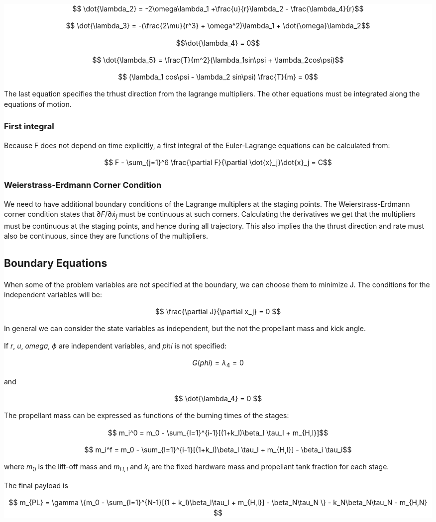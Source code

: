   $$ \dot{\lambda_2} = -2\omega\lambda_1 +\frac{u}{r}\lambda_2 - \frac{\lambda_4}{r}$$

  $$ \dot{\lambda_3} = -(\frac{2\mu}{r^3}  + \omega^2)\lambda_1 + \dot{\omega}\lambda_2$$ 

  $$\dot{\lambda_4} = 0$$

  $$ \dot{\lambda_5} = \frac{T}{m^2}(\lambda_1sin\psi + \lambda_2cos\psi)$$

  $$ (\lambda_1 cos\psi - \lambda_2 sin\psi) \frac{T}{m} = 0$$

  The last equation specifies the trhust direction from the lagrange multipliers. The other equations must be integrated along the equations of motion.

  ### First integral

  Because F does not depend on time explicitly, a first integral of the Euler-Lagrange equations can be calculated from:

  $$ F - \sum_{j=1}^6 \frac{\partial F}{\partial \dot{x}_j}\dot{x}_j = C$$

  ### Weierstrass-Erdmann Corner Condition

  We need to have additional boundary conditions of the Lagrange multiplers at the staging points. The Weierstrass-Erdmann corner condition states that $\partial F / \partial \dot{x}_j$ must be continuous at such corners. Calculating the derivatives we get that the multipliers must be continuous at the staging points, and hence during all trajectory. This also implies tha the thrust direction and rate must also be continuous, since they are functions of the multipliers.

  ## Boundary Equations

  When some of the problem variables are not specified at the boundary, we can choose them to minimize J. The conditions for the independent variables will be:

  $$ \frac{\partial J}{\partial x_j} = 0 $$

  In general we can consider the state variables as independent, but the not the propellant mass and kick angle. 
  
  If $r$, $u$, $omega$, $\phi$ are independent variables, and $phi$ is not specified:

$$ G(phi) = \lambda_4 = 0 $$

and 

$$ \dot{\lambda_4} = 0 $$
  
  The propellant mass can be expressed as functions of the burning times of the stages:

  $$ m_i^0 = m_0 - \sum_{l=1}^{i-1}[(1+k_l)\beta_l \tau_l + m_{H,l}]$$

  $$ m_i^f = m_0 - \sum_{l=1}^{i-1}[(1+k_l)\beta_l \tau_l + m_{H,l}] - \beta_i \tau_i$$

  where $m_0$ is the lift-off mass and $m_{H,l}$ and $k_l$ are the fixed hardware mass and propellant tank fraction for each stage.

  The final payload is

  $$ m_{PL} = \gamma \{m_0 - \sum_{l=1}^{N-1}[(1 + k_l)\beta_l\tau_l + m_{H,l}] - \beta_N\tau_N \} - k_N\beta_N\tau_N - m_{H,N} $$
